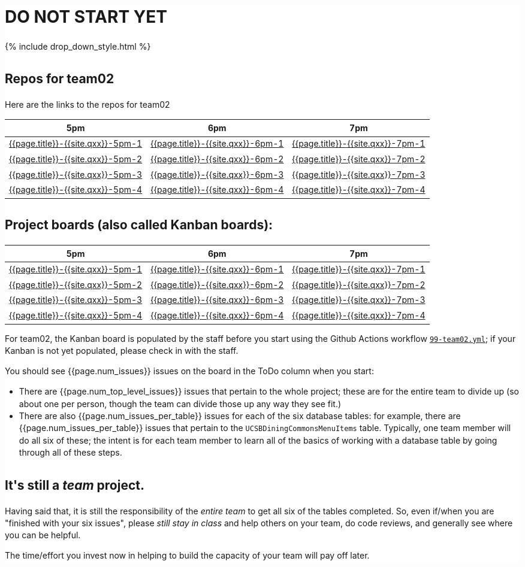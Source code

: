 # DO NOT START YET


{% include drop_down_style.html %}

## Repos for team02

Here are the links to the repos for team02

| 5pm | 6pm | 7pm|
|-----|-----|----|
|[{{page.title}}-{{site.qxx}}-5pm-1](https://github.com/ucsb-cs156-{{site.qxx}}/{{page.title}}-{{site.qxx}}-5pm-1)|[{{page.title}}-{{site.qxx}}-6pm-1](https://github.com/ucsb-cs156-{{site.qxx}}/{{page.title}}-{{site.qxx}}-6pm-1)|[{{page.title}}-{{site.qxx}}-7pm-1](https://github.com/ucsb-cs156-{{site.qxx}}/{{page.title}}-{{site.qxx}}-7pm-1)|
|[{{page.title}}-{{site.qxx}}-5pm-2](https://github.com/ucsb-cs156-{{site.qxx}}/{{page.title}}-{{site.qxx}}-5pm-2)|[{{page.title}}-{{site.qxx}}-6pm-2](https://github.com/ucsb-cs156-{{site.qxx}}/{{page.title}}-{{site.qxx}}-6pm-2)|[{{page.title}}-{{site.qxx}}-7pm-2](https://github.com/ucsb-cs156-{{site.qxx}}/{{page.title}}-{{site.qxx}}-7pm-2)|
|[{{page.title}}-{{site.qxx}}-5pm-3](https://github.com/ucsb-cs156-{{site.qxx}}/{{page.title}}-{{site.qxx}}-5pm-3)|[{{page.title}}-{{site.qxx}}-6pm-3](https://github.com/ucsb-cs156-{{site.qxx}}/{{page.title}}-{{site.qxx}}-6pm-3)|[{{page.title}}-{{site.qxx}}-7pm-3](https://github.com/ucsb-cs156-{{site.qxx}}/{{page.title}}-{{site.qxx}}-7pm-3)|
|[{{page.title}}-{{site.qxx}}-5pm-4](https://github.com/ucsb-cs156-{{site.qxx}}/{{page.title}}-{{site.qxx}}-5pm-4)|[{{page.title}}-{{site.qxx}}-6pm-4](https://github.com/ucsb-cs156-{{site.qxx}}/{{page.title}}-{{site.qxx}}-6pm-4)|[{{page.title}}-{{site.qxx}}-7pm-4](https://github.com/ucsb-cs156-{{site.qxx}}/{{page.title}}-{{site.qxx}}-7pm-4)|

## Project boards (also called Kanban boards):

| 5pm | 6pm | 7pm|
|-----|-----|----|
| [{{page.title}}-{{site.qxx}}-5pm-1](https://github.com/orgs/{{page.github_org}}/projects/14) |[{{page.title}}-{{site.qxx}}-6pm-1](https://github.com/orgs/{{page.github_org}}/projects/18) | [{{page.title}}-{{site.qxx}}-7pm-1](https://github.com/orgs/{{page.github_org}}/projects/22) |
| [{{page.title}}-{{site.qxx}}-5pm-2](https://github.com/orgs/{{page.github_org}}/projects/15)|[{{page.title}}-{{site.qxx}}-6pm-2](https://github.com/orgs/{{page.github_org}}/projects/19)| [{{page.title}}-{{site.qxx}}-7pm-2](https://github.com/orgs/{{page.github_org}}/projects/23)|
| [{{page.title}}-{{site.qxx}}-5pm-3](https://github.com/orgs/{{page.github_org}}/projects/16)|[{{page.title}}-{{site.qxx}}-6pm-3](https://github.com/orgs/{{page.github_org}}/projects/20)| [{{page.title}}-{{site.qxx}}-7pm-3](https://github.com/orgs/{{page.github_org}}/projects/24)|
| [{{page.title}}-{{site.qxx}}-5pm-4](https://github.com/orgs/{{page.github_org}}/projects/17) |[{{page.title}}-{{site.qxx}}-6pm-4](https://github.com/orgs/{{page.github_org}}/projects/21) | [{{page.title}}-{{site.qxx}}-7pm-4](https://github.com/orgs/{{page.github_org}}/projects/25) |


For team02, the Kanban board is populated by the staff before you start using the Github Actions workflow [`99-team02.yml`](
{{page.starter}}/blob/main/.github/workflows/99-team02.yml); if your Kanban is not yet populated,
please check in with the staff.  

You should see {{page.num_issues}} issues on the board in the ToDo column when you start:
* There are {{page.num_top_level_issues}} issues that pertain to the whole project; these are for the entire team to divide up (so about one per person, though the team can divide those up any way they see fit.)
* There are also {{page.num_issues_per_table}} issues for each of the six database tables: for example, there are {{page.num_issues_per_table}} issues that pertain to the `UCSBDiningCommonsMenuItems` table.   Typically, one team member will do all six of these; the intent is for each team member to learn all of the basics of working with a database table by going through all of these steps.

## It's still a *team* project.

Having said that, it is still the responsibility of the *entire team* to get all six of the tables completed. So, even if/when you are "finished with your six issues", please *still stay in class* and help others on your team, do code reviews, and generally see where you can be helpful.

The time/effort you invest now in helping to build the capacity of your team will pay off later.
